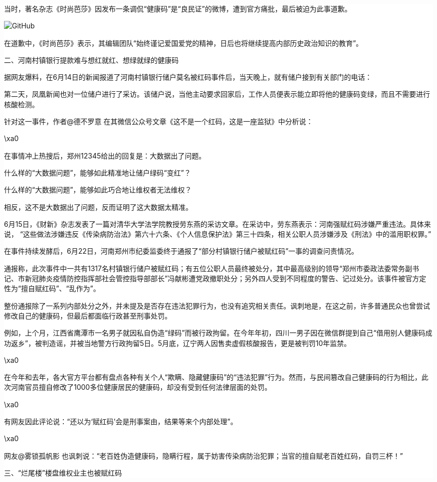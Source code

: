 当时，著名杂志《时尚芭莎》因发布一条调侃“健康码”是“良民证”的微博，遭到官方痛批，最后被迫为此事道歉。

![GitHub](https://chinadigitaltimes.net/chinese/files/2022/06/截屏2022-06-22-18.04.53.png)

在道歉中，《时尚芭莎》表示，其编辑团队“始终谨记爱国爱党的精神，日后也将继续提高内部历史政治知识的教育”。

二、河南村镇银行提款难与想红就红、想绿就绿的健康码

据网友爆料，在6月14日的新闻报道了河南村镇银行储户莫名被红码事件后，当天晚上，就有储户接到有关部门的电话：













第二天，凤凰新闻也对一位储户进行了采访。该储户说，当他主动要求回家后，工作人员便表示能立即将他的健康码变绿，而且不需要进行核酸检测。

针对这一事件，作者@德不罗意 在其微信公众号文章《这不是一个红码，这是一座监狱》中分析说：

\xa0



在事情冲上热搜后，郑州12345给出的回复是：大数据出了问题。

什么样的“大数据问题”，能够如此精准地让储户绿码“变红”？

什么样的“大数据问题”，能够如此巧合地让维权者无法维权？

相反，这不是大数据出了问题，反而证明了这大数据太精准。



6月15日，《财新》杂志发表了一篇对清华大学法学院教授劳东燕的采访文章。在采访中，劳东燕表示：河南强赋红码涉嫌严重违法。具体来说， “这些做法涉嫌违反《传染病防治法》第六十六条、《个人信息保护法》第三十四条，相关公职人员涉嫌涉及《刑法》中的滥用职权罪。”

在事件持续发酵后，6月22日，河南郑州市纪委监委终于通报了“部分村镇银行储户被赋红码”一事的调查问责情况。

通报称，此次事件中一共有1317名村镇银行储户被赋红码；有五位公职人员最终被处分，其中最高级别的领导“郑州市委政法委常务副书记、市新冠肺炎疫情防控指挥部社会管控指导部部长”冯献彬遭党政撤职处分；另外四人受到不同程度的警告、记过处分。该事件被官方定性为“擅自赋红码”、“乱作为”。

整份通报除了一系列内部处分之外，并未提及是否存在违法犯罪行为，也没有追究相关责任。讽刺地是，在这之前，许多普通民众也曾尝试修改自己的健康码，但最后都面临行政甚至刑事处罚。

例如，上个月，江西省鹰潭市一名男子就因私自伪造“绿码”而被行政拘留。在今年年初，四川一男子因在微信群提到自己“借用别人健康码成功返乡”，被判造谣，并被当地警方行政拘留5日。5月底，辽宁两人因售卖虚假核酸报告，更是被判罚10年监禁。

\xa0

在今年和去年，各大官方平台都有盘点各种有关个人“欺瞒、隐藏健康码”的“违法犯罪”行为。然而，与民间篡改自己健康码的行为相比，此次河南官员擅自修改了1000多位健康居民的健康码，却没有受到任何法律层面的处罚。

\xa0

有网友因此评论说：“还以为‘赋红码’会是刑事案由，结果等来个内部处理”。

\xa0

网友@雾锁孤帆影 也讽刺说：“老百姓伪造健康码，隐瞒行程，属于妨害传染病防治犯罪；当官的擅自赋老百姓红码，自罚三杯！”

三、“烂尾楼”楼盘维权业主也被赋红码
